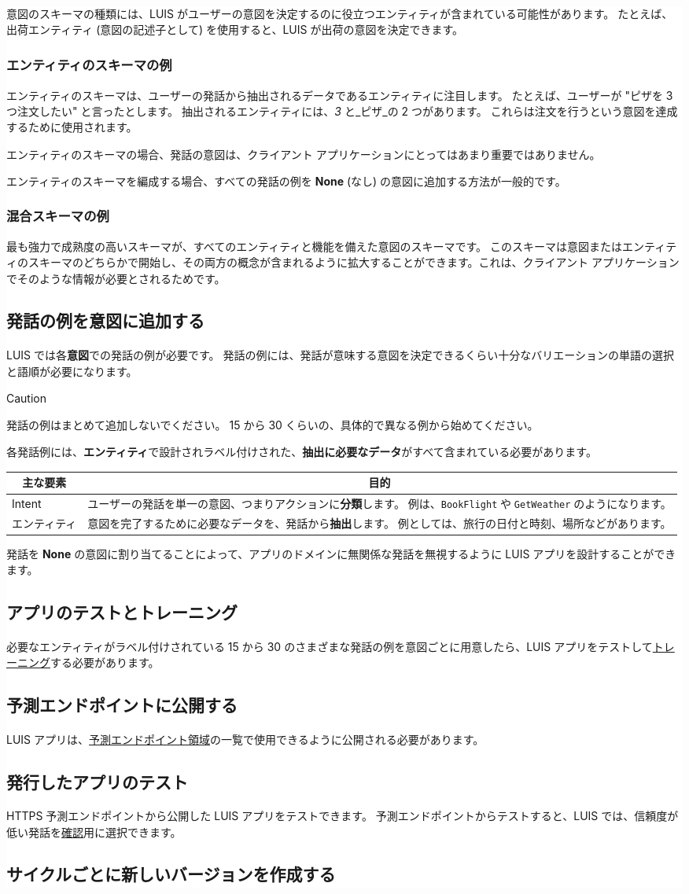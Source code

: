 意図のスキーマの種類には、LUIS がユーザーの意図を決定するのに役立つエンティティが含まれている可能性があります。 たとえば、出荷エンティティ (意図の記述子として) を使用すると、LUIS が出荷の意図を決定できます。 

### <a name="example-schema-of-entities"></a>エンティティのスキーマの例

エンティティのスキーマは、ユーザーの発話から抽出されるデータであるエンティティに注目します。 たとえば、ユーザーが "ピザを 3 つ注文したい" と言ったとします。 抽出されるエンティティには、_3_ と_ピザ_の 2 つがあります。 これらは注文を行うという意図を達成するために使用されます。 

エンティティのスキーマの場合、発話の意図は、クライアント アプリケーションにとってはあまり重要ではありません。 

エンティティのスキーマを編成する場合、すべての発話の例を **None** (なし) の意図に追加する方法が一般的です。 

### <a name="example-of-a-mixed-schema"></a>混合スキーマの例

最も強力で成熟度の高いスキーマが、すべてのエンティティと機能を備えた意図のスキーマです。 このスキーマは意図またはエンティティのスキーマのどちらかで開始し、その両方の概念が含まれるように拡大することができます。これは、クライアント アプリケーションでそのような情報が必要とされるためです。 

## <a name="add-example-utterances-to-intents"></a>発話の例を意図に追加する

LUIS では各**意図**での発話の例が必要です。 発話の例には、発話が意味する意図を決定できるくらい十分なバリエーションの単語の選択と語順が必要になります。 

> [!CAUTION]
> 発話の例はまとめて追加しないでください。 15 から 30 くらいの、具体的で異なる例から始めてください。 

各発話例には、**エンティティ**で設計されラベル付けされた、**抽出に必要なデータ**がすべて含まれている必要があります。 

|主な要素|目的|
|--|--|
|Intent|ユーザーの発話を単一の意図、つまりアクションに**分類**します。 例は、`BookFlight` や `GetWeather` のようになります。|
|エンティティ|意図を完了するために必要なデータを、発話から**抽出**します。 例としては、旅行の日付と時刻、場所などがあります。|

発話を **None** の意図に割り当てることによって、アプリのドメインに無関係な発話を無視するように LUIS アプリを設計することができます。

## <a name="test-and-train-your-app"></a>アプリのテストとトレーニング

必要なエンティティがラベル付けされている 15 から 30 のさまざまな発話の例を意図ごとに用意したら、LUIS アプリをテストして[トレーニング](luis-how-to-train.md)する必要があります。 

## <a name="publish-to-a-prediction-endpoint"></a>予測エンドポイントに公開する

LUIS アプリは、[予測エンドポイント領域](luis-reference-regions.md)の一覧で使用できるように公開される必要があります。

## <a name="test-your-published-app"></a>発行したアプリのテスト

HTTPS 予測エンドポイントから公開した LUIS アプリをテストできます。 予測エンドポイントからテストすると、LUIS では、信頼度が低い発話を[確認](luis-how-to-review-endpoint-utterances.md)用に選択できます。  

## <a name="create-a-new-version-for-each-cycle"></a>サイクルごとに新しいバージョンを作成する
